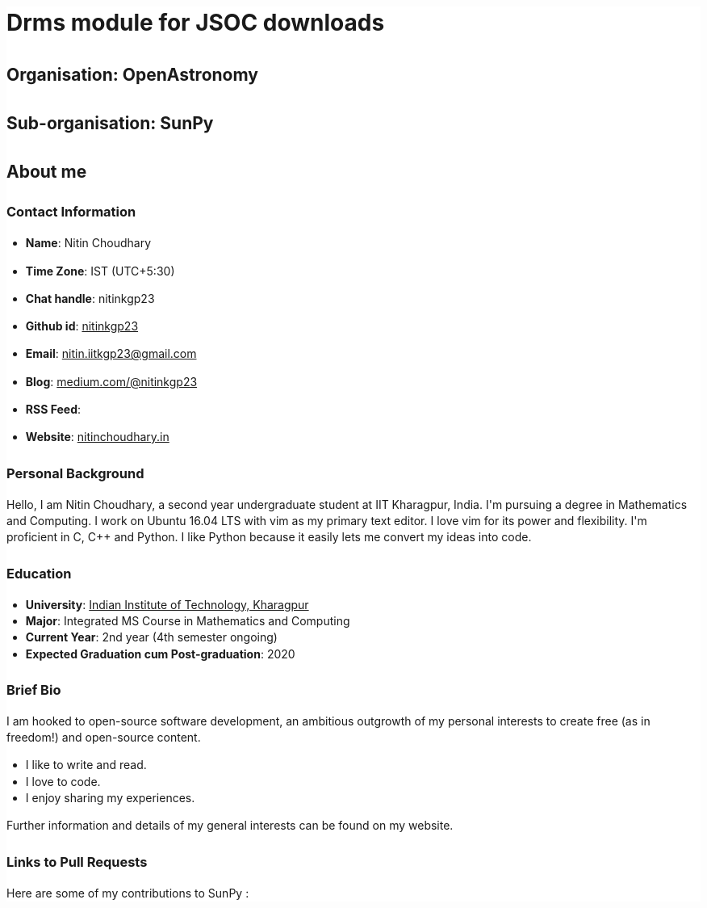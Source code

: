 # Drms module for JSOC downloads
## Organisation: OpenAstronomy
## Sub-organisation: SunPy

## About me
### Contact Information

* **Name**: Nitin Choudhary  

* **Time Zone**: IST (UTC+5:30)  

* **Chat handle**: nitinkgp23  

* **Github id**: [nitinkgp23](https://github.com/nitinkgp23)  

* **Email**: [nitin.iitkgp23@gmail.com](mailto:nitin.iitkgp23@gmail.com)   

* **Blog**: [medium.com/@nitinkgp23](https://medium.com/@nitinkgp23) 

* **RSS Feed**:    

* **Website**: [nitinchoudhary.in](http://www.nitinchoudhary.in)   

### Personal Background

Hello, I am Nitin Choudhary, a second year undergraduate student at IIT Kharagpur, India. I'm pursuing a degree in Mathematics and Computing. I work on Ubuntu 16.04 LTS with vim as my primary text editor. I love vim for its power and flexibility. I'm proficient in C, C++ and Python. I like Python because it easily lets me convert my ideas into code.

### Education

* **University**: [Indian Institute of Technology, Kharagpur][7]   
* **Major**: Integrated MS Course in Mathematics and Computing   
* **Current Year**: 2nd year (4th semester ongoing)
* **Expected Graduation cum Post-graduation**: 2020   

### Brief Bio

I am hooked to open-source software development, an ambitious outgrowth of my personal interests to create free (as in freedom!) and open-source content.

* I like to write and read.  
* I love to code.  
* I enjoy sharing my experiences.  

Further information and details of my general interests can be found on my website.

### Links to Pull Requests

Here are some of my contributions to SunPy : 


[1]: https://github.com/sunpy/sunpy/pull/1992
[2]: https://github.com/sunpy/sunpy/pull/2007
[3]: https://github.com/sunpy/sunpy/pull/2019
[4]: https://github.com/sunpy/sunpy/pull/2023
[5]: https://github.com/sunpy/sunpy/pull/2008
[6]: https://github.com/sunpy/sunpy/pull/2056
[7]: http://www.iitkgp.ac.in/